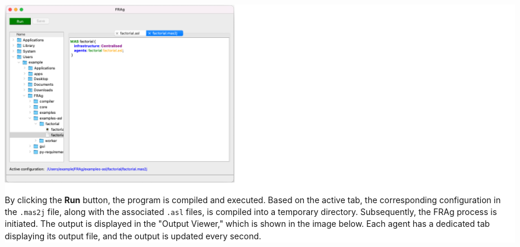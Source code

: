 <img src="images/frag_mas.png" width="45%" style="display: inline-block;" />

By clicking the **Run** button, the program is compiled and executed. Based on the active tab, the corresponding
configuration in the `.mas2j` file, along with the associated `.asl` files, is compiled into a temporary directory.
Subsequently, the FRAg process is initiated. The output is displayed in the "Output Viewer," which is shown in the image
below. Each agent has a dedicated tab displaying its output file, and the output is updated every second.

